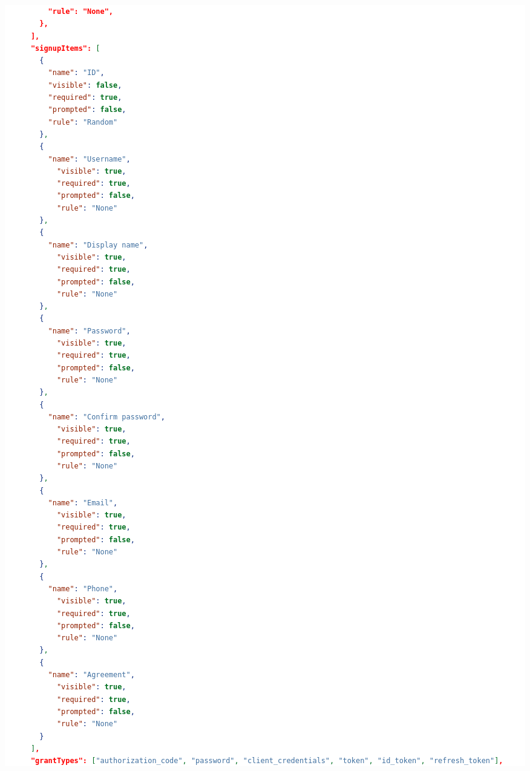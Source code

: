 ```json
          "rule": "None",
        },
      ],
      "signupItems": [
        {
          "name": "ID",
          "visible": false,
          "required": true,
          "prompted": false,
          "rule": "Random"
        },
        {
          "name": "Username",
            "visible": true,
            "required": true,
            "prompted": false,
            "rule": "None"
        },
        {
          "name": "Display name",
            "visible": true,
            "required": true,
            "prompted": false,
            "rule": "None"
        },
        {
          "name": "Password",
            "visible": true,
            "required": true,
            "prompted": false,
            "rule": "None"
        },
        {
          "name": "Confirm password",
            "visible": true,
            "required": true,
            "prompted": false,
            "rule": "None"
        },
        {
          "name": "Email",
            "visible": true,
            "required": true,
            "prompted": false,
            "rule": "None"
        },
        {
          "name": "Phone",
            "visible": true,
            "required": true,
            "prompted": false,
            "rule": "None"
        },
        {
          "name": "Agreement",
            "visible": true,
            "required": true,
            "prompted": false,
            "rule": "None"
        }
      ],
      "grantTypes": ["authorization_code", "password", "client_credentials", "token", "id_token", "refresh_token"],
```